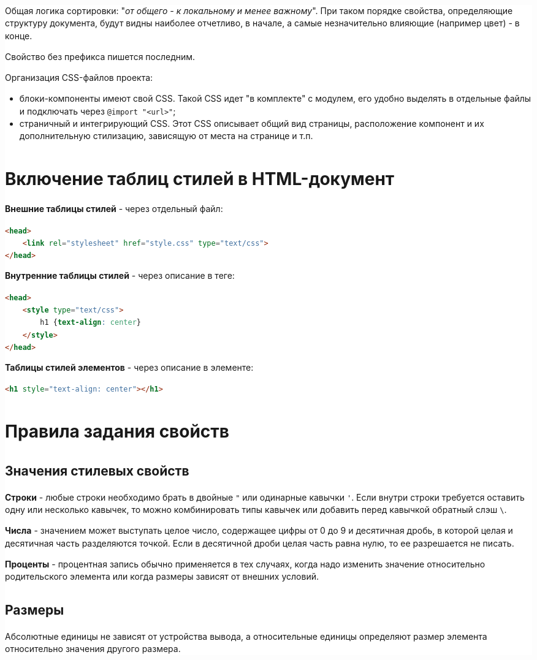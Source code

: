 Общая логика сортировки: "*от общего - к локальному и менее важному*". При таком порядке свойства, определяющие структуру документа, будут видны наиболее отчетливо, в начале, а самые незначительно влияющие (например цвет) - в конце.

Свойство без префикса пишется последним.

Организация CSS-файлов проекта:
- блоки-компоненты имеют свой CSS. Такой CSS идет "в комплекте" с модулем, его удобно выделять в отдельные файлы и подключать через `@import "<url>"`;
- страничный и интегрирующий CSS. Этот CSS описывает общий вид страницы, расположение компонент и их дополнительную стилизацию, зависящую от места на странице и т.п.

Включение таблиц стилей в HTML-документ
=======================================

**Внешние таблицы стилей** - через отдельный файл:
```html
<head>
    <link rel="stylesheet" href="style.css" type="text/css">
</head>
```

**Внутренние таблицы стилей** - через описание в теге:
```html
<head>
    <style type="text/css">
        h1 {text-align: center}
    </style>
</head>
```

**Таблицы стилей элементов** - через описание в элементе:
```html
<h1 style="text-align: center"></h1>
```

Правила задания свойств
=======================

## Значения стилевых свойств

**Строки** - любые строки необходимо брать в двойные `"` или одинарные кавычки `'`. Если внутри строки требуется оставить одну или несколько кавычек, то можно комбинировать типы кавычек или добавить перед кавычкой обратный слэш `\`.

**Числа** - значением может выступать целое число, содержащее цифры от 0 до 9 и десятичная дробь, в которой целая и десятичная часть разделяются точкой. Если в десятичной дроби целая часть равна нулю, то ее разрешается не писать.

**Проценты** - процентная запись обычно применяется в тех случаях, когда надо изменить значение относительно родительского элемента или когда размеры зависят от внешних условий.

## Размеры

Абсолютные единицы не зависят от устройства вывода, а относительные единицы определяют размер элемента относительно значения другого размера.
